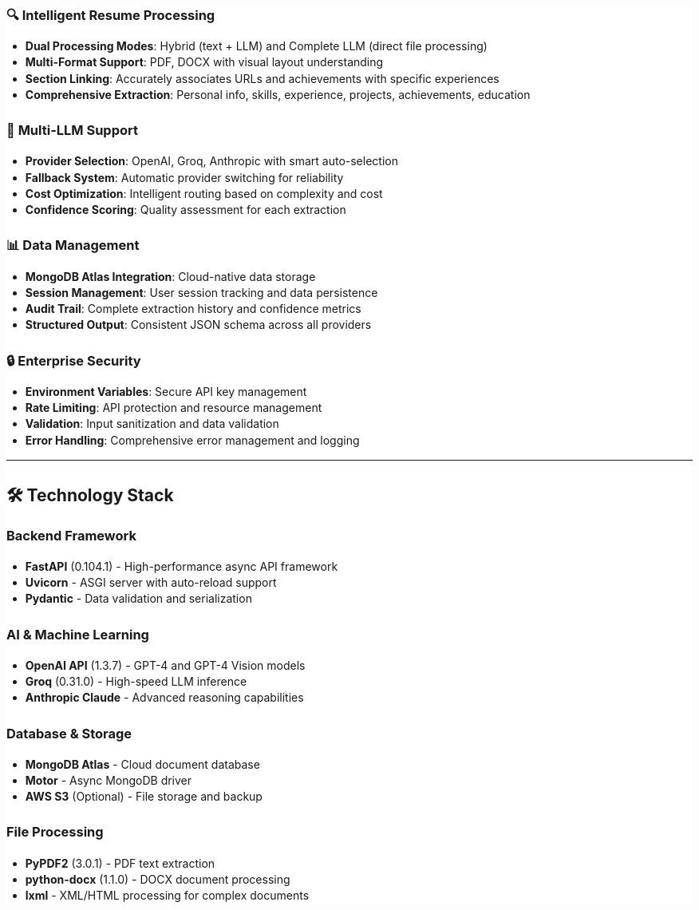 ### 🔍 **Intelligent Resume Processing**
- **Dual Processing Modes**: Hybrid (text + LLM) and Complete LLM (direct file processing)
- **Multi-Format Support**: PDF, DOCX with visual layout understanding
- **Section Linking**: Accurately associates URLs and achievements with specific experiences
- **Comprehensive Extraction**: Personal info, skills, experience, projects, achievements, education

### 🤖 **Multi-LLM Support**
- **Provider Selection**: OpenAI, Groq, Anthropic with smart auto-selection
- **Fallback System**: Automatic provider switching for reliability
- **Cost Optimization**: Intelligent routing based on complexity and cost
- **Confidence Scoring**: Quality assessment for each extraction

### 📊 **Data Management**
- **MongoDB Atlas Integration**: Cloud-native data storage
- **Session Management**: User session tracking and data persistence
- **Audit Trail**: Complete extraction history and confidence metrics
- **Structured Output**: Consistent JSON schema across all providers

### 🔒 **Enterprise Security**
- **Environment Variables**: Secure API key management
- **Rate Limiting**: API protection and resource management
- **Validation**: Input sanitization and data validation
- **Error Handling**: Comprehensive error management and logging

---

## 🛠️ Technology Stack

### **Backend Framework**
- **FastAPI** (0.104.1) - High-performance async API framework
- **Uvicorn** - ASGI server with auto-reload support
- **Pydantic** - Data validation and serialization

### **AI & Machine Learning**
- **OpenAI API** (1.3.7) - GPT-4 and GPT-4 Vision models
- **Groq** (0.31.0) - High-speed LLM inference
- **Anthropic Claude** - Advanced reasoning capabilities

### **Database & Storage**
- **MongoDB Atlas** - Cloud document database
- **Motor** - Async MongoDB driver
- **AWS S3** (Optional) - File storage and backup

### **File Processing**
- **PyPDF2** (3.0.1) - PDF text extraction
- **python-docx** (1.1.0) - DOCX document processing
- **lxml** - XML/HTML processing for complex documents
